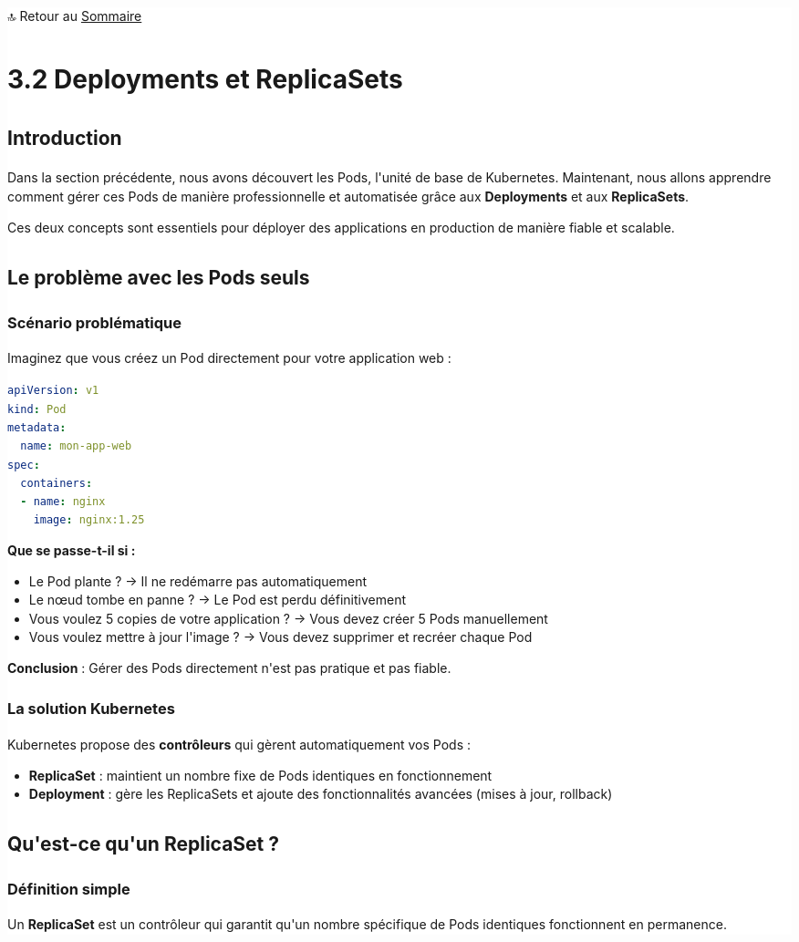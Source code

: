🔝 Retour au [Sommaire](/SOMMAIRE.md)

# 3.2 Deployments et ReplicaSets

## Introduction

Dans la section précédente, nous avons découvert les Pods, l'unité de base de Kubernetes. Maintenant, nous allons apprendre comment gérer ces Pods de manière professionnelle et automatisée grâce aux **Deployments** et aux **ReplicaSets**.

Ces deux concepts sont essentiels pour déployer des applications en production de manière fiable et scalable.

## Le problème avec les Pods seuls

### Scénario problématique

Imaginez que vous créez un Pod directement pour votre application web :

```yaml
apiVersion: v1
kind: Pod
metadata:
  name: mon-app-web
spec:
  containers:
  - name: nginx
    image: nginx:1.25
```

**Que se passe-t-il si :**
- Le Pod plante ? → Il ne redémarre pas automatiquement
- Le nœud tombe en panne ? → Le Pod est perdu définitivement
- Vous voulez 5 copies de votre application ? → Vous devez créer 5 Pods manuellement
- Vous voulez mettre à jour l'image ? → Vous devez supprimer et recréer chaque Pod

**Conclusion** : Gérer des Pods directement n'est pas pratique et pas fiable.

### La solution Kubernetes

Kubernetes propose des **contrôleurs** qui gèrent automatiquement vos Pods :
- **ReplicaSet** : maintient un nombre fixe de Pods identiques en fonctionnement
- **Deployment** : gère les ReplicaSets et ajoute des fonctionnalités avancées (mises à jour, rollback)

## Qu'est-ce qu'un ReplicaSet ?

### Définition simple

Un **ReplicaSet** est un contrôleur qui garantit qu'un nombre spécifique de Pods identiques fonctionnent en permanence.
